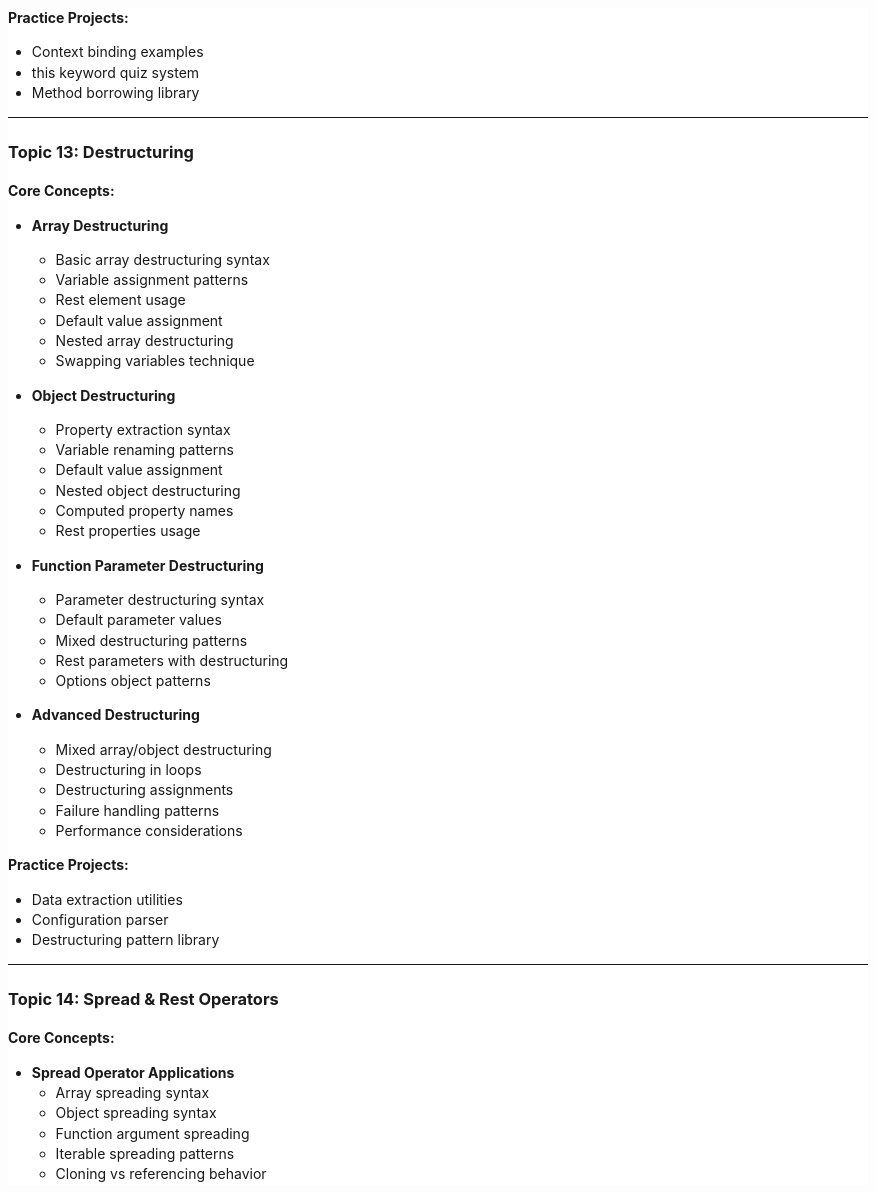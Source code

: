 **Practice Projects:**
- Context binding examples
- this keyword quiz system
- Method borrowing library

---

### **Topic 13: Destructuring**
**Core Concepts:**
- **Array Destructuring**
  - Basic array destructuring syntax
  - Variable assignment patterns
  - Rest element usage
  - Default value assignment
  - Nested array destructuring
  - Swapping variables technique

- **Object Destructuring**
  - Property extraction syntax
  - Variable renaming patterns
  - Default value assignment
  - Nested object destructuring
  - Computed property names
  - Rest properties usage

- **Function Parameter Destructuring**
  - Parameter destructuring syntax
  - Default parameter values
  - Mixed destructuring patterns
  - Rest parameters with destructuring
  - Options object patterns

- **Advanced Destructuring**
  - Mixed array/object destructuring
  - Destructuring in loops
  - Destructuring assignments
  - Failure handling patterns
  - Performance considerations

**Practice Projects:**
- Data extraction utilities
- Configuration parser
- Destructuring pattern library

---

### **Topic 14: Spread & Rest Operators**
**Core Concepts:**
- **Spread Operator Applications**
  - Array spreading syntax
  - Object spreading syntax
  - Function argument spreading
  - Iterable spreading patterns
  - Cloning vs referencing behavior
